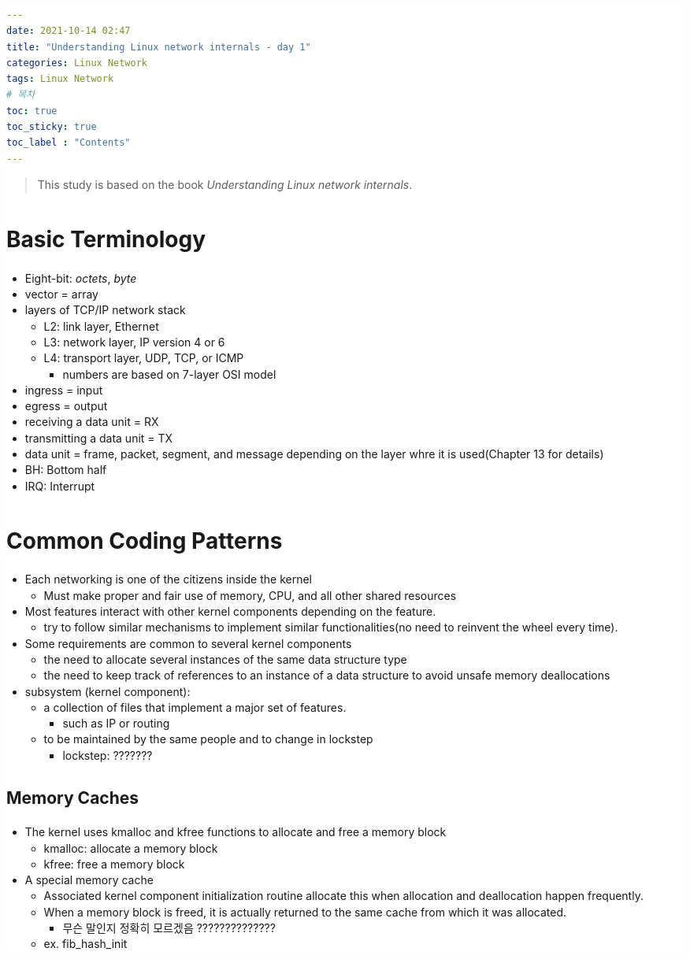 ```yaml
---
date: 2021-10-14 02:47
title: "Understanding Linux network internals - day 1"
categories: Linux Network
tags: Linux Network
# 목차
toc: true  
toc_sticky: true 
toc_label : "Contents"
---
```


> This study is based on the book *Understanding Linux network internals*.

# Basic Terminology
- Eight-bit: *octets*, *byte*
- vector = array
- layers of TCP/IP network stack
  - L2: link layer, Ethernet
  - L3: network layer, IP version 4 or 6
  - L4: transport layer, UDP, TCP, or ICMP
    - numbers are based on 7-layer OSI model
- ingress = input
- egress = output
- receiving a data unit = RX
- transmitting a data unit = TX
- data unit = frame, packet, segment, and message depending on the layer whre it is used(Chapter 13 for details)
- BH: Bottom half
- IRQ: Interrupt

# Common Coding Patterns
- Each networking is one of the citizens inside the kernel
  - Must make proper and fair use of memory, CPU, and all other shared resources
- Most features interact with other kernel components depending on the feature.
  - try to follow similar mechanisms to implement similar functionalities(no need to reinvent the wheel every time).
- Some requirements are common to several kernel components
  - the need to allocate several instances of the same data structure type
  - the need to keep track of references to an instance of a data structure to avoid unsafe memory deallocations
- subsystem (kernel component): 
  - a collection of files that implement a major set of features.
    - such as IP or routing
  - to be maintained by the same people and to change in lockstep
    - lockstep: ???????

## Memory Caches
- The kernel uses kmalloc and kfree functions to allocate and free a memory block
  - kmalloc: allocate a memory block
  - kfree: free a memory block
- A special memory cache
  - Associated kernel component initialization routine allocate this when allocation and deallocation happen frequently.
  - When a memory block is freed, it is actually returned to the same cache from which it was allocated.
    - 무슨 말인지 정확히 모르겠음 ??????????????
  - ex. fib_hash_init
